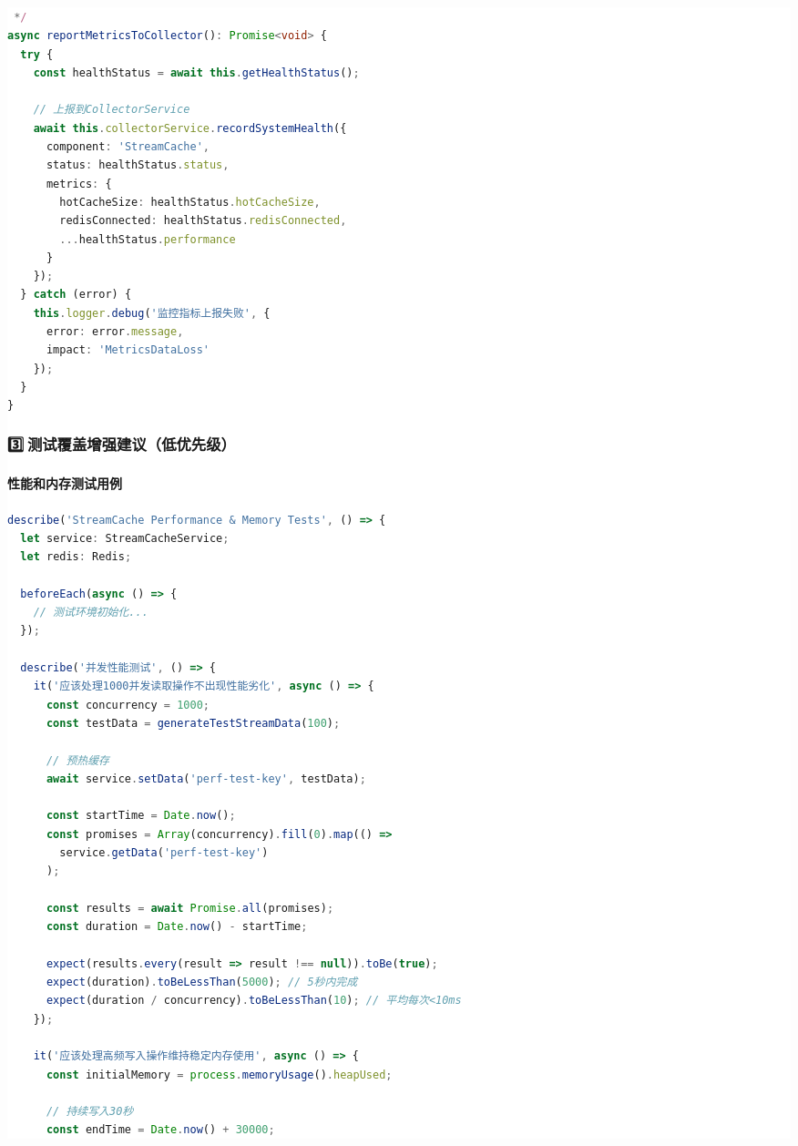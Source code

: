 ```typescript
 */
async reportMetricsToCollector(): Promise<void> {
  try {
    const healthStatus = await this.getHealthStatus();
    
    // 上报到CollectorService
    await this.collectorService.recordSystemHealth({
      component: 'StreamCache',
      status: healthStatus.status,
      metrics: {
        hotCacheSize: healthStatus.hotCacheSize,
        redisConnected: healthStatus.redisConnected,
        ...healthStatus.performance
      }
    });
  } catch (error) {
    this.logger.debug('监控指标上报失败', {
      error: error.message,
      impact: 'MetricsDataLoss'
    });
  }
}
```

### 3️⃣ 测试覆盖增强建议（低优先级）

#### 性能和内存测试用例

```typescript
describe('StreamCache Performance & Memory Tests', () => {
  let service: StreamCacheService;
  let redis: Redis;

  beforeEach(async () => {
    // 测试环境初始化...
  });

  describe('并发性能测试', () => {
    it('应该处理1000并发读取操作不出现性能劣化', async () => {
      const concurrency = 1000;
      const testData = generateTestStreamData(100);
      
      // 预热缓存
      await service.setData('perf-test-key', testData);
      
      const startTime = Date.now();
      const promises = Array(concurrency).fill(0).map(() => 
        service.getData('perf-test-key')
      );
      
      const results = await Promise.all(promises);
      const duration = Date.now() - startTime;
      
      expect(results.every(result => result !== null)).toBe(true);
      expect(duration).toBeLessThan(5000); // 5秒内完成
      expect(duration / concurrency).toBeLessThan(10); // 平均每次<10ms
    });

    it('应该处理高频写入操作维持稳定内存使用', async () => {
      const initialMemory = process.memoryUsage().heapUsed;
      
      // 持续写入30秒
      const endTime = Date.now() + 30000;
```